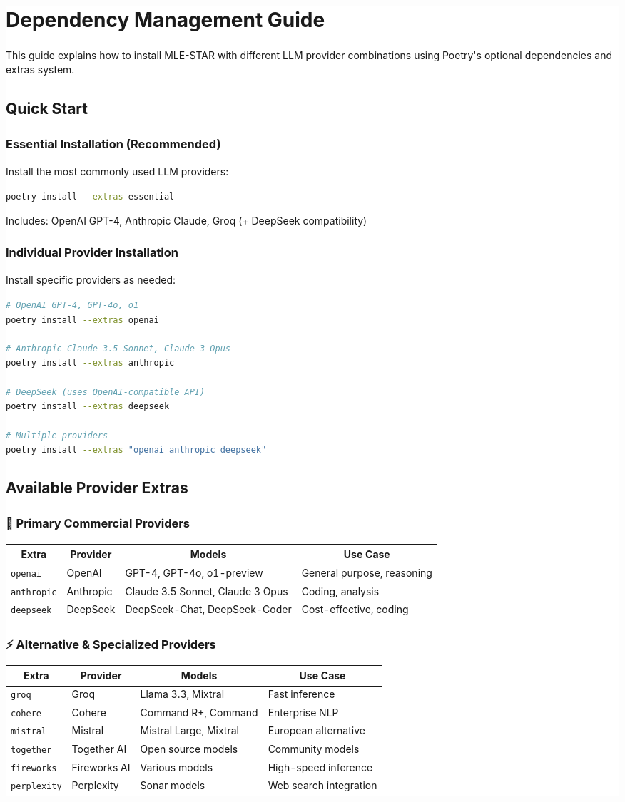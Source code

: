 # Dependency Management Guide

This guide explains how to install MLE-STAR with different LLM provider combinations using Poetry's optional dependencies and extras system.

## Quick Start

### Essential Installation (Recommended)
Install the most commonly used LLM providers:
```bash
poetry install --extras essential
```
Includes: OpenAI GPT-4, Anthropic Claude, Groq (+ DeepSeek compatibility)

### Individual Provider Installation
Install specific providers as needed:
```bash
# OpenAI GPT-4, GPT-4o, o1
poetry install --extras openai

# Anthropic Claude 3.5 Sonnet, Claude 3 Opus
poetry install --extras anthropic

# DeepSeek (uses OpenAI-compatible API)
poetry install --extras deepseek

# Multiple providers
poetry install --extras "openai anthropic deepseek"
```

## Available Provider Extras

### 🏢 Primary Commercial Providers
| Extra | Provider | Models | Use Case |
|-------|----------|--------|----------|
| `openai` | OpenAI | GPT-4, GPT-4o, o1-preview | General purpose, reasoning |
| `anthropic` | Anthropic | Claude 3.5 Sonnet, Claude 3 Opus | Coding, analysis |
| `deepseek` | DeepSeek | DeepSeek-Chat, DeepSeek-Coder | Cost-effective, coding |

### ⚡ Alternative & Specialized Providers  
| Extra | Provider | Models | Use Case |
|-------|----------|--------|----------|
| `groq` | Groq | Llama 3.3, Mixtral | Fast inference |
| `cohere` | Cohere | Command R+, Command | Enterprise NLP |
| `mistral` | Mistral | Mistral Large, Mixtral | European alternative |
| `together` | Together AI | Open source models | Community models |
| `fireworks` | Fireworks AI | Various models | High-speed inference |
| `perplexity` | Perplexity | Sonar models | Web search integration |
